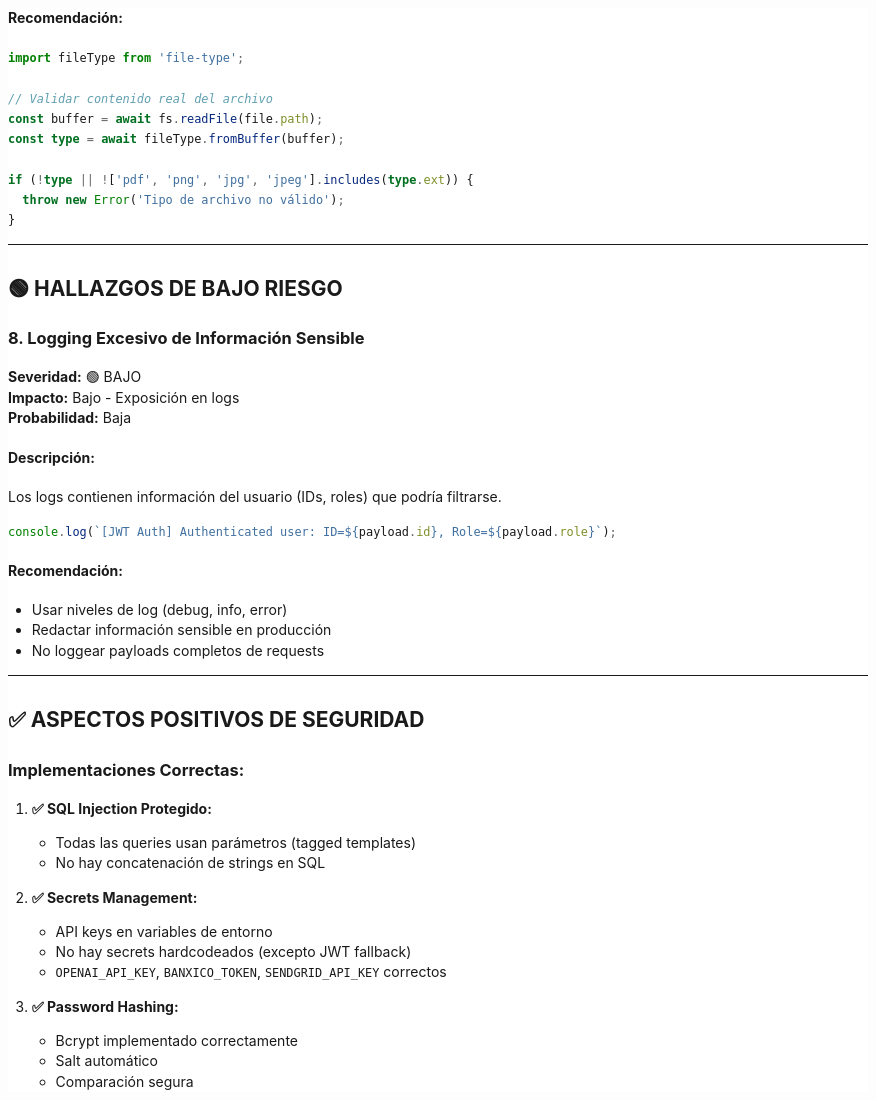 #### **Recomendación:**
```typescript
import fileType from 'file-type';

// Validar contenido real del archivo
const buffer = await fs.readFile(file.path);
const type = await fileType.fromBuffer(buffer);

if (!type || !['pdf', 'png', 'jpg', 'jpeg'].includes(type.ext)) {
  throw new Error('Tipo de archivo no válido');
}
```

---

## 🟢 HALLAZGOS DE BAJO RIESGO

### 8. **Logging Excesivo de Información Sensible**
**Severidad:** 🟢 BAJO  
**Impacto:** Bajo - Exposición en logs  
**Probabilidad:** Baja

#### Descripción:
Los logs contienen información del usuario (IDs, roles) que podría filtrarse.

```typescript
console.log(`[JWT Auth] Authenticated user: ID=${payload.id}, Role=${payload.role}`);
```

#### **Recomendación:**
- Usar niveles de log (debug, info, error)
- Redactar información sensible en producción
- No loggear payloads completos de requests

---

## ✅ ASPECTOS POSITIVOS DE SEGURIDAD

### Implementaciones Correctas:

1. **✅ SQL Injection Protegido:**
   - Todas las queries usan parámetros (tagged templates)
   - No hay concatenación de strings en SQL

2. **✅ Secrets Management:**
   - API keys en variables de entorno
   - No hay secrets hardcodeados (excepto JWT fallback)
   - `OPENAI_API_KEY`, `BANXICO_TOKEN`, `SENDGRID_API_KEY` correctos

3. **✅ Password Hashing:**
   - Bcrypt implementado correctamente
   - Salt automático
   - Comparación segura
